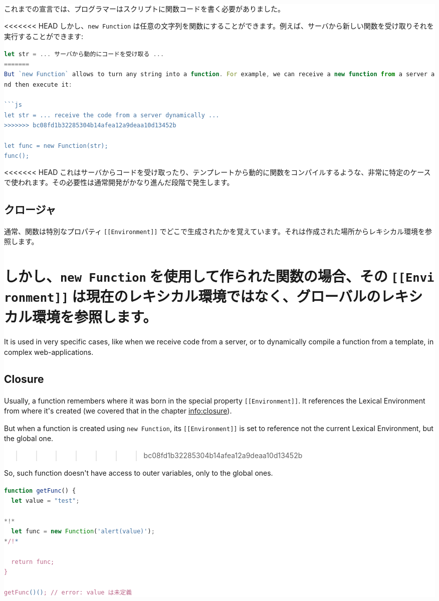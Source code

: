 これまでの宣言では、プログラマーはスクリプトに関数コードを書く必要がありました。

<<<<<<< HEAD
しかし、`new Function` は任意の文字列を関数にすることができます。例えば、サーバから新しい関数を受け取りそれを実行することができます:

```js
let str = ... サーバから動的にコードを受け取る ...
=======
But `new Function` allows to turn any string into a function. For example, we can receive a new function from a server and then execute it:

```js
let str = ... receive the code from a server dynamically ...
>>>>>>> bc08fd1b32285304b14afea12a9deaa10d13452b

let func = new Function(str);
func();
```

<<<<<<< HEAD
これはサーバからコードを受け取ったり、テンプレートから動的に関数をコンパイルするような、非常に特定のケースで使われます。その必要性は通常開発がかなり進んだ段階で発生します。

## クロージャ

通常、関数は特別なプロパティ `[[Environment]]` でどこで生成されたかを覚えています。それは作成された場所からレキシカル環境を参照します。

しかし、`new Function` を使用して作られた関数の場合、その `[[Environment]]` は現在のレキシカル環境ではなく、グローバルのレキシカル環境を参照します。
=======
It is used in very specific cases, like when we receive code from a server, or to dynamically compile a function from a template, in complex web-applications.

## Closure

Usually, a function remembers where it was born in the special property `[[Environment]]`. It references the Lexical Environment from where it's created  (we covered that in the chapter <info:closure>).

But when a function is created using `new Function`, its `[[Environment]]` is set to reference not the current Lexical Environment, but the global one.
>>>>>>> bc08fd1b32285304b14afea12a9deaa10d13452b

So, such function doesn't have access to outer variables, only to the global ones.

```js run
function getFunc() {
  let value = "test";

*!*
  let func = new Function('alert(value)');
*/!*

  return func;
}

getFunc()(); // error: value は未定義
```
